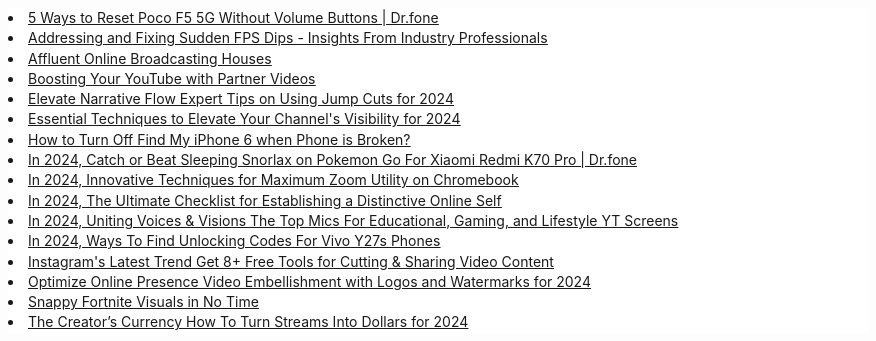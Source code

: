 <li><a href="https://phone-solutions.techidaily.com/5-ways-to-reset-poco-f5-5g-without-volume-buttons-drfone-by-drfone-reset-android-reset-android/"><u>5 Ways to Reset Poco F5 5G Without Volume Buttons | Dr.fone</u></a></li>
<li><a href="https://win-answers.techidaily.com/addressing-and-fixing-sudden-fps-dips-insights-from-industry-professionals/"><u>Addressing and Fixing Sudden FPS Dips - Insights From Industry Professionals</u></a></li>
<li><a href="https://youtube-zero.techidaily.com/ent-online-broadcasting-houses/"><u>Affluent Online Broadcasting Houses</u></a></li>
<li><a href="https://youtube-zero.techidaily.com/ing-your-youtube-with-partner-videos/"><u>Boosting Your YouTube with Partner Videos</u></a></li>
<li><a href="https://youtube-zero.techidaily.com/te-narrative-flow-expert-tips-on-using-jump-cuts-for-2024/"><u>Elevate Narrative Flow  Expert Tips on Using Jump Cuts for 2024</u></a></li>
<li><a href="https://youtube-zero.techidaily.com/tial-techniques-to-elevate-your-channels-visibility-for-2024/"><u>Essential Techniques to Elevate Your Channel's Visibility for 2024</u></a></li>
<li><a href="https://ios-unlock.techidaily.com/how-to-turn-off-find-my-iphone-6-when-phone-is-broken-by-drfone-ios/"><u>How to Turn Off Find My iPhone 6 when Phone is Broken?</u></a></li>
<li><a href="https://android-pokemon-go.techidaily.com/in-2024-catch-or-beat-sleeping-snorlax-on-pokemon-go-for-xiaomi-redmi-k70-pro-drfone-by-drfone-virtual-android/"><u>In 2024, Catch or Beat Sleeping Snorlax on Pokemon Go For Xiaomi Redmi K70 Pro | Dr.fone</u></a></li>
<li><a href="https://some-techniques.techidaily.com/in-2024-innovative-techniques-for-maximum-zoom-utility-on-chromebook/"><u>In 2024, Innovative Techniques for Maximum Zoom Utility on Chromebook</u></a></li>
<li><a href="https://youtube-zero.techidaily.com/24-the-ultimate-checklist-for-establishing-a-distinctive-online-self/"><u>In 2024, The Ultimate Checklist for Establishing a Distinctive Online Self</u></a></li>
<li><a href="https://youtube-zero.techidaily.com/24-uniting-voices-and-visions-the-top-mics-for-educational-gaming-and-lifestyle-yt-screens/"><u>In 2024, Uniting Voices & Visions  The Top Mics For Educational, Gaming, and Lifestyle YT Screens</u></a></li>
<li><a href="https://sim-unlock.techidaily.com/in-2024-ways-to-find-unlocking-codes-for-vivo-y27s-phones-by-drfone-android/"><u>In 2024, Ways To Find Unlocking Codes For Vivo Y27s Phones</u></a></li>
<li><a href="https://instagram-clips.techidaily.com/instagrams-latest-trend-get-8plus-free-tools-for-cutting-and-sharing-video-content/"><u>Instagram's Latest Trend  Get 8+ Free Tools for Cutting & Sharing Video Content</u></a></li>
<li><a href="https://youtube-zero.techidaily.com/ize-online-presence-video-embellishment-with-logos-and-watermarks-for-2024/"><u>Optimize Online Presence  Video Embellishment with Logos and Watermarks for 2024</u></a></li>
<li><a href="https://youtube-zero.techidaily.com/y-fortnite-visuals-in-no-time/"><u>Snappy Fortnite Visuals in No Time</u></a></li>
<li><a href="https://youtube-zero.techidaily.com/reators-currency-how-to-turn-streams-into-dollars-for-2024/"><u>The Creator’s Currency  How To Turn Streams Into Dollars for 2024</u></a></li>
</ul></div>

